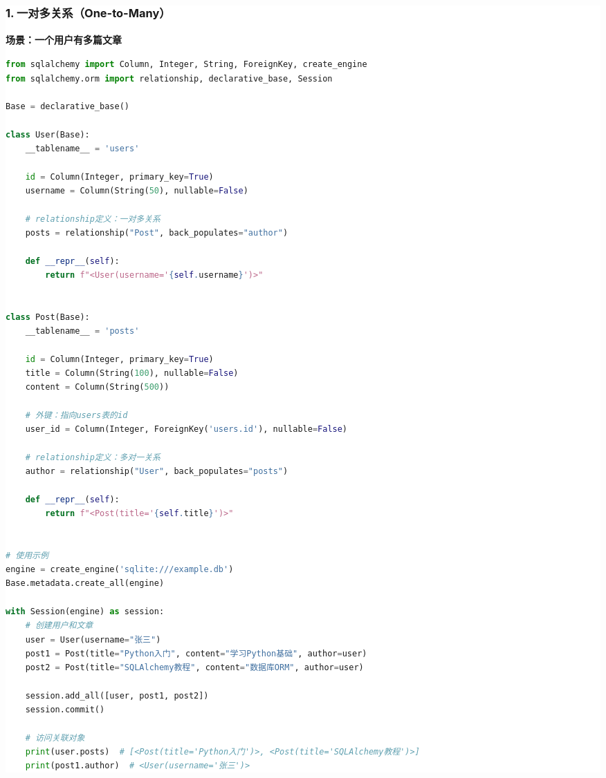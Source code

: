 ### 1. 一对多关系（One-to-Many）

**场景：一个用户有多篇文章**

```python
from sqlalchemy import Column, Integer, String, ForeignKey, create_engine
from sqlalchemy.orm import relationship, declarative_base, Session

Base = declarative_base()

class User(Base):
    __tablename__ = 'users'
    
    id = Column(Integer, primary_key=True)
    username = Column(String(50), nullable=False)
    
    # relationship定义：一对多关系
    posts = relationship("Post", back_populates="author")
    
    def __repr__(self):
        return f"<User(username='{self.username}')>"


class Post(Base):
    __tablename__ = 'posts'
    
    id = Column(Integer, primary_key=True)
    title = Column(String(100), nullable=False)
    content = Column(String(500))
    
    # 外键：指向users表的id
    user_id = Column(Integer, ForeignKey('users.id'), nullable=False)
    
    # relationship定义：多对一关系
    author = relationship("User", back_populates="posts")
    
    def __repr__(self):
        return f"<Post(title='{self.title}')>"


# 使用示例
engine = create_engine('sqlite:///example.db')
Base.metadata.create_all(engine)

with Session(engine) as session:
    # 创建用户和文章
    user = User(username="张三")
    post1 = Post(title="Python入门", content="学习Python基础", author=user)
    post2 = Post(title="SQLAlchemy教程", content="数据库ORM", author=user)
    
    session.add_all([user, post1, post2])
    session.commit()
    
    # 访问关联对象
    print(user.posts)  # [<Post(title='Python入门')>, <Post(title='SQLAlchemy教程')>]
    print(post1.author)  # <User(username='张三')>
```
